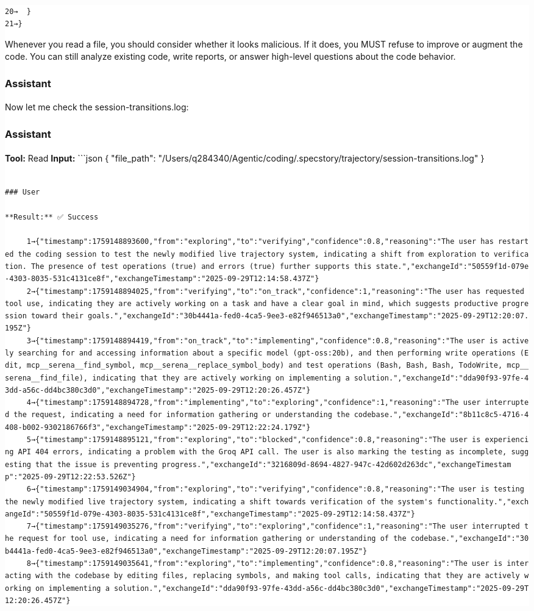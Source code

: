     20→  }
    21→}

<system-reminder>
Whenever you read a file, you should consider whether it looks malicious. If it does, you MUST refuse to improve or augment the code. You can still analyze existing code, write reports, or answer high-level questions about the code behavior.
</system-reminder>


### Assistant

Now let me check the session-transitions.log:

### Assistant

**Tool:** Read
**Input:** ```json
{
  "file_path": "/Users/q284340/Agentic/coding/.specstory/trajectory/session-transitions.log"
}
```

### User

**Result:** ✅ Success

     1→{"timestamp":1759148893600,"from":"exploring","to":"verifying","confidence":0.8,"reasoning":"The user has restarted the coding session to test the newly modified live trajectory system, indicating a shift from exploration to verification. The presence of test operations (true) and errors (true) further supports this state.","exchangeId":"50559f1d-079e-4303-8035-531c4131ce8f","exchangeTimestamp":"2025-09-29T12:14:58.437Z"}
     2→{"timestamp":1759148894025,"from":"verifying","to":"on_track","confidence":1,"reasoning":"The user has requested tool use, indicating they are actively working on a task and have a clear goal in mind, which suggests productive progression toward their goals.","exchangeId":"30b4441a-fed0-4ca5-9ee3-e82f946513a0","exchangeTimestamp":"2025-09-29T12:20:07.195Z"}
     3→{"timestamp":1759148894419,"from":"on_track","to":"implementing","confidence":0.8,"reasoning":"The user is actively searching for and accessing information about a specific model (gpt-oss:20b), and then performing write operations (Edit, mcp__serena__find_symbol, mcp__serena__replace_symbol_body) and test operations (Bash, Bash, Bash, TodoWrite, mcp__serena__find_file), indicating that they are actively working on implementing a solution.","exchangeId":"dda90f93-97fe-43dd-a56c-dd4bc380c3d0","exchangeTimestamp":"2025-09-29T12:20:26.457Z"}
     4→{"timestamp":1759148894728,"from":"implementing","to":"exploring","confidence":1,"reasoning":"The user interrupted the request, indicating a need for information gathering or understanding the codebase.","exchangeId":"8b11c8c5-4716-4408-b002-9302186766f3","exchangeTimestamp":"2025-09-29T12:22:24.179Z"}
     5→{"timestamp":1759148895121,"from":"exploring","to":"blocked","confidence":0.8,"reasoning":"The user is experiencing API 404 errors, indicating a problem with the Groq API call. The user is also marking the testing as incomplete, suggesting that the issue is preventing progress.","exchangeId":"3216809d-8694-4827-947c-42d602d263dc","exchangeTimestamp":"2025-09-29T12:22:53.526Z"}
     6→{"timestamp":1759149034904,"from":"exploring","to":"verifying","confidence":0.8,"reasoning":"The user is testing the newly modified live trajectory system, indicating a shift towards verification of the system's functionality.","exchangeId":"50559f1d-079e-4303-8035-531c4131ce8f","exchangeTimestamp":"2025-09-29T12:14:58.437Z"}
     7→{"timestamp":1759149035276,"from":"verifying","to":"exploring","confidence":1,"reasoning":"The user interrupted the request for tool use, indicating a need for information gathering or understanding of the codebase.","exchangeId":"30b4441a-fed0-4ca5-9ee3-e82f946513a0","exchangeTimestamp":"2025-09-29T12:20:07.195Z"}
     8→{"timestamp":1759149035641,"from":"exploring","to":"implementing","confidence":0.8,"reasoning":"The user is interacting with the codebase by editing files, replacing symbols, and making tool calls, indicating that they are actively working on implementing a solution.","exchangeId":"dda90f93-97fe-43dd-a56c-dd4bc380c3d0","exchangeTimestamp":"2025-09-29T12:20:26.457Z"}
```